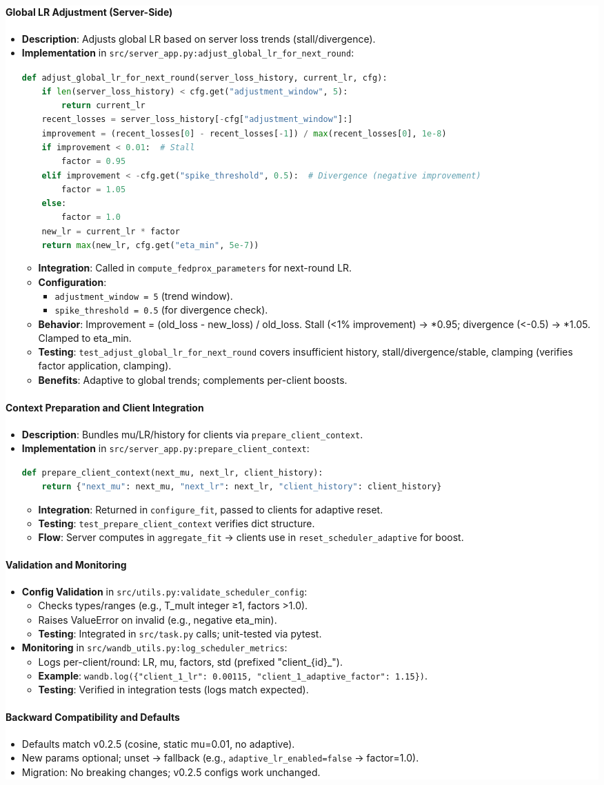#### Global LR Adjustment (Server-Side)
- **Description**: Adjusts global LR based on server loss trends (stall/divergence).
- **Implementation** in `src/server_app.py:adjust_global_lr_for_next_round`:
  ```python
  def adjust_global_lr_for_next_round(server_loss_history, current_lr, cfg):
      if len(server_loss_history) < cfg.get("adjustment_window", 5):
          return current_lr
      recent_losses = server_loss_history[-cfg["adjustment_window"]:]
      improvement = (recent_losses[0] - recent_losses[-1]) / max(recent_losses[0], 1e-8)
      if improvement < 0.01:  # Stall
          factor = 0.95
      elif improvement < -cfg.get("spike_threshold", 0.5):  # Divergence (negative improvement)
          factor = 1.05
      else:
          factor = 1.0
      new_lr = current_lr * factor
      return max(new_lr, cfg.get("eta_min", 5e-7))
  ```
  - **Integration**: Called in `compute_fedprox_parameters` for next-round LR.
  - **Configuration**:
    - `adjustment_window = 5` (trend window).
    - `spike_threshold = 0.5` (for divergence check).
  - **Behavior**: Improvement = (old_loss - new_loss) / old_loss. Stall (<1% improvement) → *0.95; divergence (<-0.5) → *1.05. Clamped to eta_min.
  - **Testing**: `test_adjust_global_lr_for_next_round` covers insufficient history, stall/divergence/stable, clamping (verifies factor application, clamping).
  - **Benefits**: Adaptive to global trends; complements per-client boosts.

#### Context Preparation and Client Integration
- **Description**: Bundles mu/LR/history for clients via `prepare_client_context`.
- **Implementation** in `src/server_app.py:prepare_client_context`:
  ```python
  def prepare_client_context(next_mu, next_lr, client_history):
      return {"next_mu": next_mu, "next_lr": next_lr, "client_history": client_history}
  ```
  - **Integration**: Returned in `configure_fit`, passed to clients for adaptive reset.
  - **Testing**: `test_prepare_client_context` verifies dict structure.
  - **Flow**: Server computes in `aggregate_fit` → clients use in `reset_scheduler_adaptive` for boost.

#### Validation and Monitoring
- **Config Validation** in `src/utils.py:validate_scheduler_config`:
  - Checks types/ranges (e.g., T_mult integer ≥1, factors >1.0).
  - Raises ValueError on invalid (e.g., negative eta_min).
  - **Testing**: Integrated in `src/task.py` calls; unit-tested via pytest.
- **Monitoring** in `src/wandb_utils.py:log_scheduler_metrics`:
  - Logs per-client/round: LR, mu, factors, std (prefixed "client_{id}_").
  - **Example**: `wandb.log({"client_1_lr": 0.00115, "client_1_adaptive_factor": 1.15})`.
  - **Testing**: Verified in integration tests (logs match expected).

#### Backward Compatibility and Defaults
- Defaults match v0.2.5 (cosine, static mu=0.01, no adaptive).
- New params optional; unset → fallback (e.g., `adaptive_lr_enabled=false` → factor=1.0).
- Migration: No breaking changes; v0.2.5 configs work unchanged.
